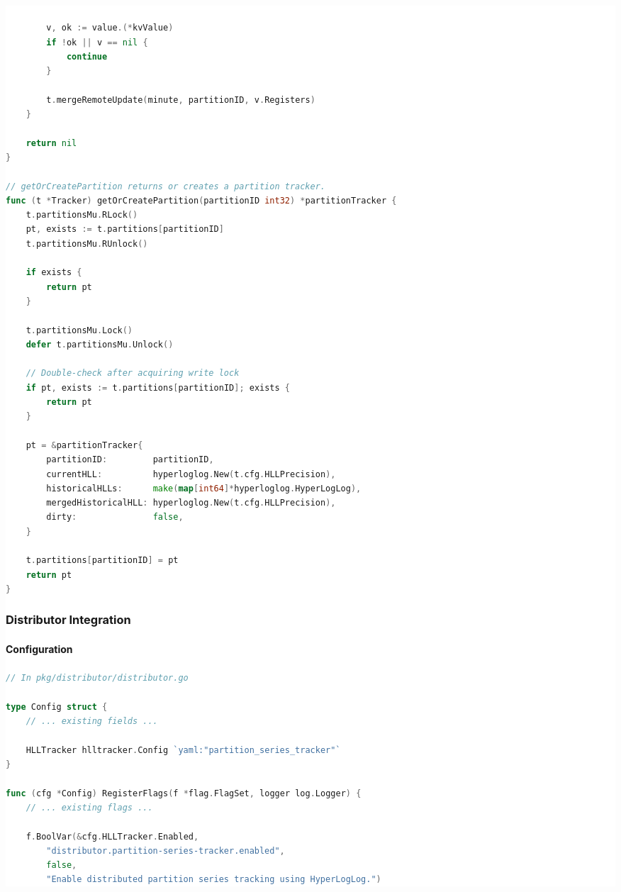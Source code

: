 ```go

        v, ok := value.(*kvValue)
        if !ok || v == nil {
            continue
        }

        t.mergeRemoteUpdate(minute, partitionID, v.Registers)
    }

    return nil
}

// getOrCreatePartition returns or creates a partition tracker.
func (t *Tracker) getOrCreatePartition(partitionID int32) *partitionTracker {
    t.partitionsMu.RLock()
    pt, exists := t.partitions[partitionID]
    t.partitionsMu.RUnlock()

    if exists {
        return pt
    }

    t.partitionsMu.Lock()
    defer t.partitionsMu.Unlock()

    // Double-check after acquiring write lock
    if pt, exists := t.partitions[partitionID]; exists {
        return pt
    }

    pt = &partitionTracker{
        partitionID:         partitionID,
        currentHLL:          hyperloglog.New(t.cfg.HLLPrecision),
        historicalHLLs:      make(map[int64]*hyperloglog.HyperLogLog),
        mergedHistoricalHLL: hyperloglog.New(t.cfg.HLLPrecision),
        dirty:               false,
    }

    t.partitions[partitionID] = pt
    return pt
}
```

### Distributor Integration

#### Configuration

```go
// In pkg/distributor/distributor.go

type Config struct {
    // ... existing fields ...

    HLLTracker hlltracker.Config `yaml:"partition_series_tracker"`
}

func (cfg *Config) RegisterFlags(f *flag.FlagSet, logger log.Logger) {
    // ... existing flags ...

    f.BoolVar(&cfg.HLLTracker.Enabled,
        "distributor.partition-series-tracker.enabled",
        false,
        "Enable distributed partition series tracking using HyperLogLog.")
```